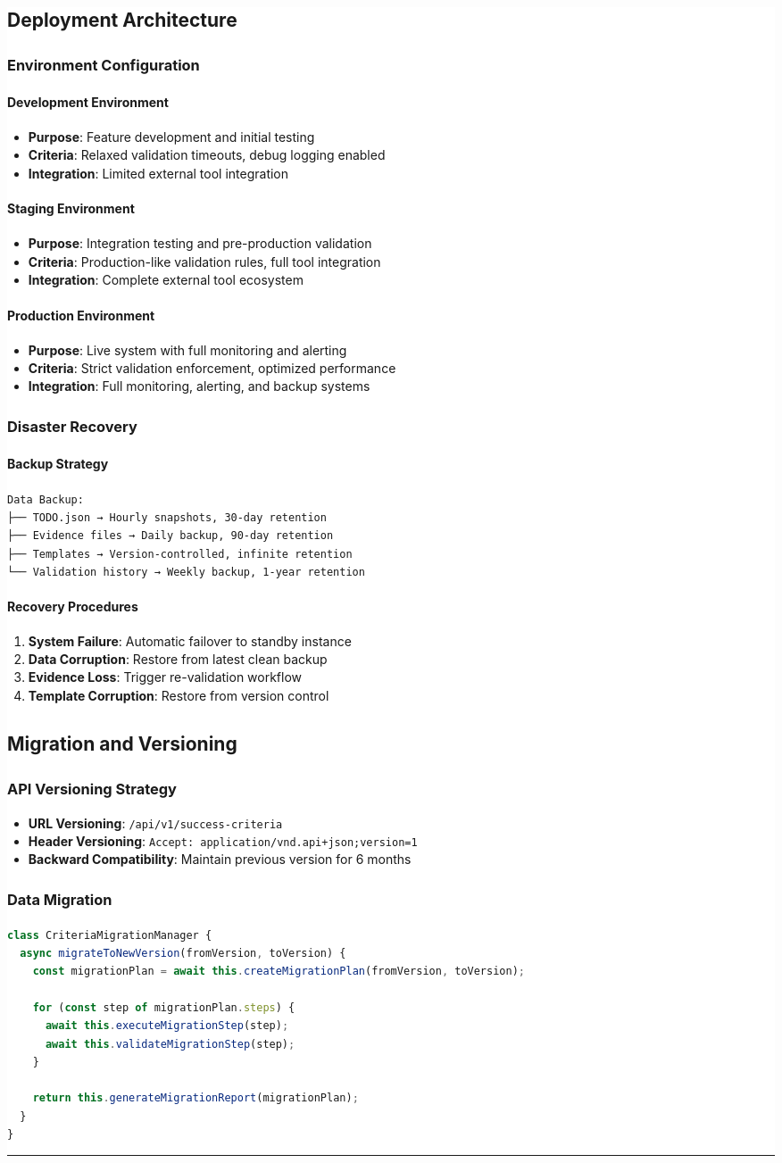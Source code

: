 ## Deployment Architecture

### Environment Configuration

#### Development Environment
- **Purpose**: Feature development and initial testing
- **Criteria**: Relaxed validation timeouts, debug logging enabled
- **Integration**: Limited external tool integration

#### Staging Environment  
- **Purpose**: Integration testing and pre-production validation
- **Criteria**: Production-like validation rules, full tool integration
- **Integration**: Complete external tool ecosystem

#### Production Environment
- **Purpose**: Live system with full monitoring and alerting
- **Criteria**: Strict validation enforcement, optimized performance
- **Integration**: Full monitoring, alerting, and backup systems

### Disaster Recovery

#### Backup Strategy
```
Data Backup:
├── TODO.json → Hourly snapshots, 30-day retention
├── Evidence files → Daily backup, 90-day retention  
├── Templates → Version-controlled, infinite retention
└── Validation history → Weekly backup, 1-year retention
```

#### Recovery Procedures
1. **System Failure**: Automatic failover to standby instance
2. **Data Corruption**: Restore from latest clean backup
3. **Evidence Loss**: Trigger re-validation workflow
4. **Template Corruption**: Restore from version control

## Migration and Versioning

### API Versioning Strategy
- **URL Versioning**: `/api/v1/success-criteria`
- **Header Versioning**: `Accept: application/vnd.api+json;version=1`
- **Backward Compatibility**: Maintain previous version for 6 months

### Data Migration
```javascript
class CriteriaMigrationManager {
  async migrateToNewVersion(fromVersion, toVersion) {
    const migrationPlan = await this.createMigrationPlan(fromVersion, toVersion);
    
    for (const step of migrationPlan.steps) {
      await this.executeMigrationStep(step);
      await this.validateMigrationStep(step);
    }
    
    return this.generateMigrationReport(migrationPlan);
  }
}
```

---
